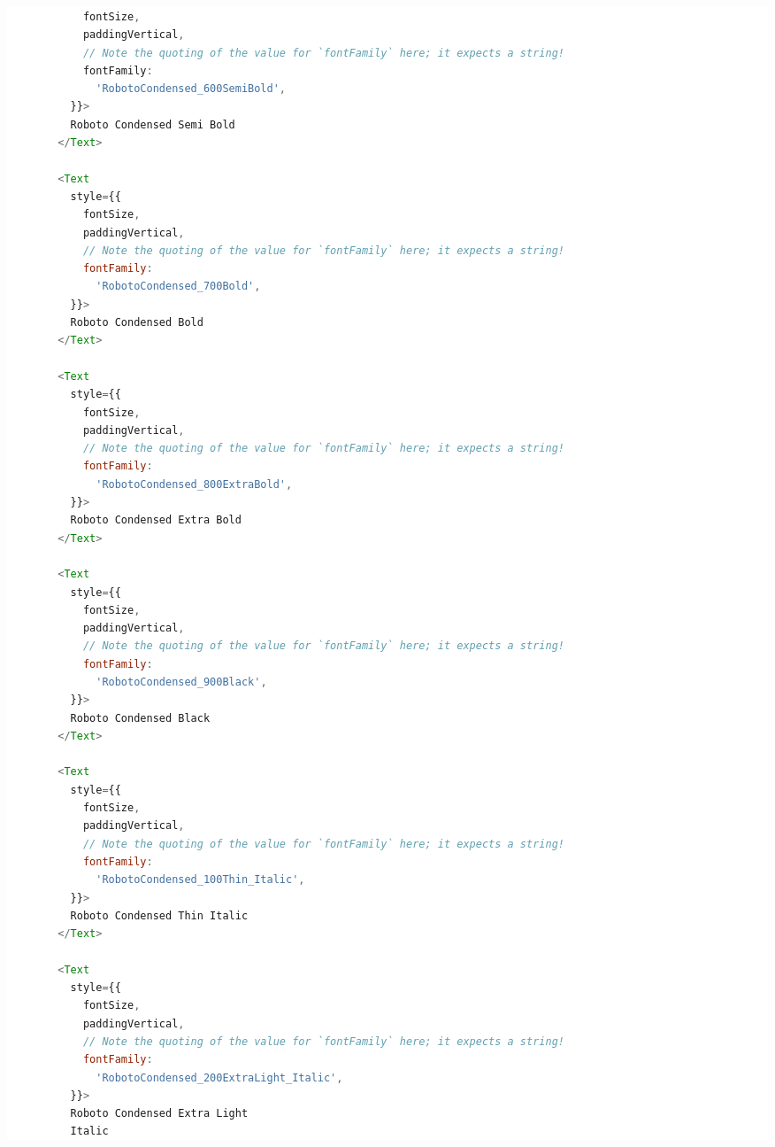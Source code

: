 ```js
            fontSize,
            paddingVertical,
            // Note the quoting of the value for `fontFamily` here; it expects a string!
            fontFamily:
              'RobotoCondensed_600SemiBold',
          }}>
          Roboto Condensed Semi Bold
        </Text>

        <Text
          style={{
            fontSize,
            paddingVertical,
            // Note the quoting of the value for `fontFamily` here; it expects a string!
            fontFamily:
              'RobotoCondensed_700Bold',
          }}>
          Roboto Condensed Bold
        </Text>

        <Text
          style={{
            fontSize,
            paddingVertical,
            // Note the quoting of the value for `fontFamily` here; it expects a string!
            fontFamily:
              'RobotoCondensed_800ExtraBold',
          }}>
          Roboto Condensed Extra Bold
        </Text>

        <Text
          style={{
            fontSize,
            paddingVertical,
            // Note the quoting of the value for `fontFamily` here; it expects a string!
            fontFamily:
              'RobotoCondensed_900Black',
          }}>
          Roboto Condensed Black
        </Text>

        <Text
          style={{
            fontSize,
            paddingVertical,
            // Note the quoting of the value for `fontFamily` here; it expects a string!
            fontFamily:
              'RobotoCondensed_100Thin_Italic',
          }}>
          Roboto Condensed Thin Italic
        </Text>

        <Text
          style={{
            fontSize,
            paddingVertical,
            // Note the quoting of the value for `fontFamily` here; it expects a string!
            fontFamily:
              'RobotoCondensed_200ExtraLight_Italic',
          }}>
          Roboto Condensed Extra Light
          Italic
```